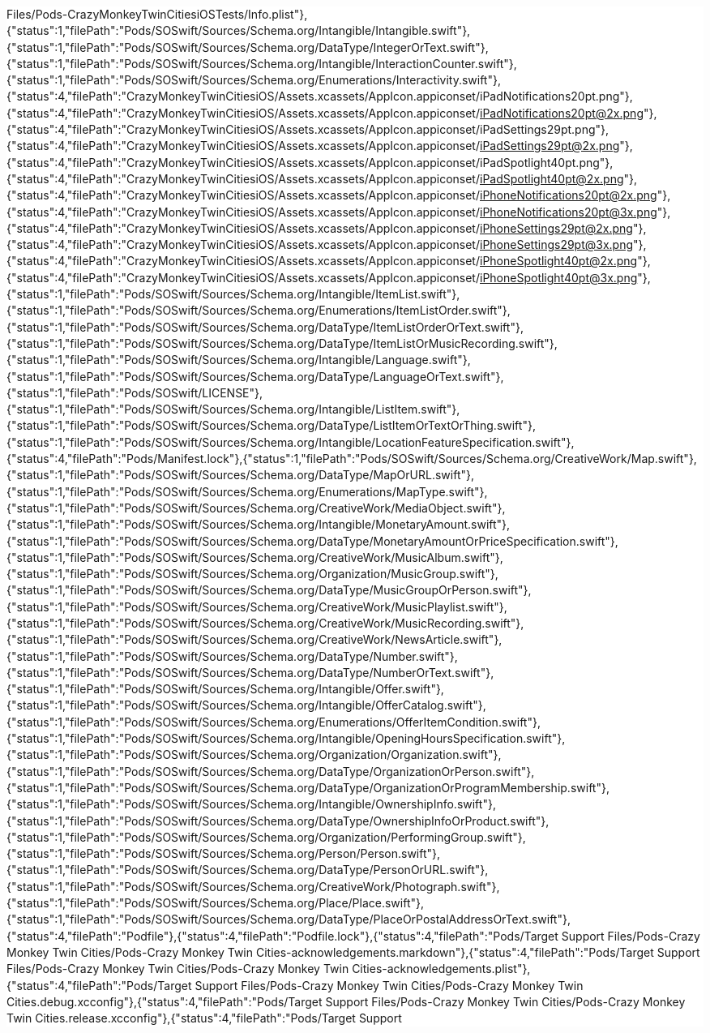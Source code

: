 Files/Pods-CrazyMonkeyTwinCitiesiOSTests/Info.plist"},{"status":1,"filePath":"Pods/SOSwift/Sources/Schema.org/Intangible/Intangible.swift"},{"status":1,"filePath":"Pods/SOSwift/Sources/Schema.org/DataType/IntegerOrText.swift"},{"status":1,"filePath":"Pods/SOSwift/Sources/Schema.org/Intangible/InteractionCounter.swift"},{"status":1,"filePath":"Pods/SOSwift/Sources/Schema.org/Enumerations/Interactivity.swift"},{"status":4,"filePath":"CrazyMonkeyTwinCitiesiOS/Assets.xcassets/AppIcon.appiconset/iPadNotifications20pt.png"},{"status":4,"filePath":"CrazyMonkeyTwinCitiesiOS/Assets.xcassets/AppIcon.appiconset/iPadNotifications20pt@2x.png"},{"status":4,"filePath":"CrazyMonkeyTwinCitiesiOS/Assets.xcassets/AppIcon.appiconset/iPadSettings29pt.png"},{"status":4,"filePath":"CrazyMonkeyTwinCitiesiOS/Assets.xcassets/AppIcon.appiconset/iPadSettings29pt@2x.png"},{"status":4,"filePath":"CrazyMonkeyTwinCitiesiOS/Assets.xcassets/AppIcon.appiconset/iPadSpotlight40pt.png"},{"status":4,"filePath":"CrazyMonkeyTwinCitiesiOS/Assets.xcassets/AppIcon.appiconset/iPadSpotlight40pt@2x.png"},{"status":4,"filePath":"CrazyMonkeyTwinCitiesiOS/Assets.xcassets/AppIcon.appiconset/iPhoneNotifications20pt@2x.png"},{"status":4,"filePath":"CrazyMonkeyTwinCitiesiOS/Assets.xcassets/AppIcon.appiconset/iPhoneNotifications20pt@3x.png"},{"status":4,"filePath":"CrazyMonkeyTwinCitiesiOS/Assets.xcassets/AppIcon.appiconset/iPhoneSettings29pt@2x.png"},{"status":4,"filePath":"CrazyMonkeyTwinCitiesiOS/Assets.xcassets/AppIcon.appiconset/iPhoneSettings29pt@3x.png"},{"status":4,"filePath":"CrazyMonkeyTwinCitiesiOS/Assets.xcassets/AppIcon.appiconset/iPhoneSpotlight40pt@2x.png"},{"status":4,"filePath":"CrazyMonkeyTwinCitiesiOS/Assets.xcassets/AppIcon.appiconset/iPhoneSpotlight40pt@3x.png"},{"status":1,"filePath":"Pods/SOSwift/Sources/Schema.org/Intangible/ItemList.swift"},{"status":1,"filePath":"Pods/SOSwift/Sources/Schema.org/Enumerations/ItemListOrder.swift"},{"status":1,"filePath":"Pods/SOSwift/Sources/Schema.org/DataType/ItemListOrderOrText.swift"},{"status":1,"filePath":"Pods/SOSwift/Sources/Schema.org/DataType/ItemListOrMusicRecording.swift"},{"status":1,"filePath":"Pods/SOSwift/Sources/Schema.org/Intangible/Language.swift"},{"status":1,"filePath":"Pods/SOSwift/Sources/Schema.org/DataType/LanguageOrText.swift"},{"status":1,"filePath":"Pods/SOSwift/LICENSE"},{"status":1,"filePath":"Pods/SOSwift/Sources/Schema.org/Intangible/ListItem.swift"},{"status":1,"filePath":"Pods/SOSwift/Sources/Schema.org/DataType/ListItemOrTextOrThing.swift"},{"status":1,"filePath":"Pods/SOSwift/Sources/Schema.org/Intangible/LocationFeatureSpecification.swift"},{"status":4,"filePath":"Pods/Manifest.lock"},{"status":1,"filePath":"Pods/SOSwift/Sources/Schema.org/CreativeWork/Map.swift"},{"status":1,"filePath":"Pods/SOSwift/Sources/Schema.org/DataType/MapOrURL.swift"},{"status":1,"filePath":"Pods/SOSwift/Sources/Schema.org/Enumerations/MapType.swift"},{"status":1,"filePath":"Pods/SOSwift/Sources/Schema.org/CreativeWork/MediaObject.swift"},{"status":1,"filePath":"Pods/SOSwift/Sources/Schema.org/Intangible/MonetaryAmount.swift"},{"status":1,"filePath":"Pods/SOSwift/Sources/Schema.org/DataType/MonetaryAmountOrPriceSpecification.swift"},{"status":1,"filePath":"Pods/SOSwift/Sources/Schema.org/CreativeWork/MusicAlbum.swift"},{"status":1,"filePath":"Pods/SOSwift/Sources/Schema.org/Organization/MusicGroup.swift"},{"status":1,"filePath":"Pods/SOSwift/Sources/Schema.org/DataType/MusicGroupOrPerson.swift"},{"status":1,"filePath":"Pods/SOSwift/Sources/Schema.org/CreativeWork/MusicPlaylist.swift"},{"status":1,"filePath":"Pods/SOSwift/Sources/Schema.org/CreativeWork/MusicRecording.swift"},{"status":1,"filePath":"Pods/SOSwift/Sources/Schema.org/CreativeWork/NewsArticle.swift"},{"status":1,"filePath":"Pods/SOSwift/Sources/Schema.org/DataType/Number.swift"},{"status":1,"filePath":"Pods/SOSwift/Sources/Schema.org/DataType/NumberOrText.swift"},{"status":1,"filePath":"Pods/SOSwift/Sources/Schema.org/Intangible/Offer.swift"},{"status":1,"filePath":"Pods/SOSwift/Sources/Schema.org/Intangible/OfferCatalog.swift"},{"status":1,"filePath":"Pods/SOSwift/Sources/Schema.org/Enumerations/OfferItemCondition.swift"},{"status":1,"filePath":"Pods/SOSwift/Sources/Schema.org/Intangible/OpeningHoursSpecification.swift"},{"status":1,"filePath":"Pods/SOSwift/Sources/Schema.org/Organization/Organization.swift"},{"status":1,"filePath":"Pods/SOSwift/Sources/Schema.org/DataType/OrganizationOrPerson.swift"},{"status":1,"filePath":"Pods/SOSwift/Sources/Schema.org/DataType/OrganizationOrProgramMembership.swift"},{"status":1,"filePath":"Pods/SOSwift/Sources/Schema.org/Intangible/OwnershipInfo.swift"},{"status":1,"filePath":"Pods/SOSwift/Sources/Schema.org/DataType/OwnershipInfoOrProduct.swift"},{"status":1,"filePath":"Pods/SOSwift/Sources/Schema.org/Organization/PerformingGroup.swift"},{"status":1,"filePath":"Pods/SOSwift/Sources/Schema.org/Person/Person.swift"},{"status":1,"filePath":"Pods/SOSwift/Sources/Schema.org/DataType/PersonOrURL.swift"},{"status":1,"filePath":"Pods/SOSwift/Sources/Schema.org/CreativeWork/Photograph.swift"},{"status":1,"filePath":"Pods/SOSwift/Sources/Schema.org/Place/Place.swift"},{"status":1,"filePath":"Pods/SOSwift/Sources/Schema.org/DataType/PlaceOrPostalAddressOrText.swift"},{"status":4,"filePath":"Podfile"},{"status":4,"filePath":"Podfile.lock"},{"status":4,"filePath":"Pods/Target Support Files/Pods-Crazy Monkey Twin Cities/Pods-Crazy Monkey Twin Cities-acknowledgements.markdown"},{"status":4,"filePath":"Pods/Target Support Files/Pods-Crazy Monkey Twin Cities/Pods-Crazy Monkey Twin Cities-acknowledgements.plist"},{"status":4,"filePath":"Pods/Target Support Files/Pods-Crazy Monkey Twin Cities/Pods-Crazy Monkey Twin Cities.debug.xcconfig"},{"status":4,"filePath":"Pods/Target Support Files/Pods-Crazy Monkey Twin Cities/Pods-Crazy Monkey Twin Cities.release.xcconfig"},{"status":4,"filePath":"Pods/Target Support